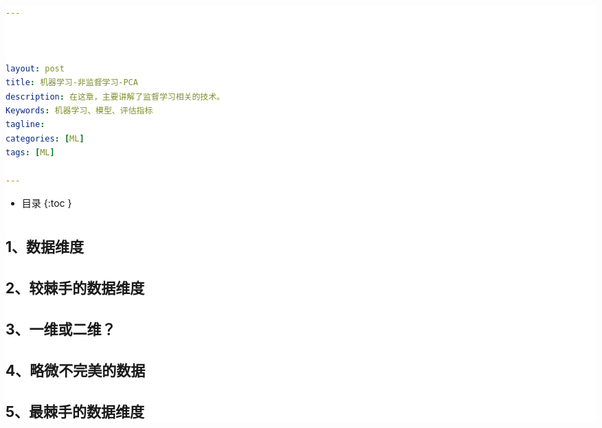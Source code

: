 ```yaml
---



layout: post
title: 机器学习-非监督学习-PCA
description: 在这章，主要讲解了监督学习相关的技术。
Keywords: 机器学习、模型、评估指标
tagline: 
categories: [ML]
tags: [ML]

---
```




* 目录
 {:toc  }
# 


## 1、数据维度

<video controls="" preload="none" style="width:100%; height:100%; object-fit: fill"    src="../assets/media/uda-ml/fjd/pca/1-t.mp4"></video>
<video controls="" preload="none" style="width:100%; height:100%; object-fit: fill"    src="../assets/media/uda-ml/fjd/pca/2-t.mp4"></video>

## 2、较棘手的数据维度

<video controls="" preload="none" style="width:100%; height:100%; object-fit: fill"    src="../assets/media/uda-ml/fjd/pca/3-t.mp4"></video>
<video controls="" preload="none" style="width:100%; height:100%; object-fit: fill"    src="../assets/media/uda-ml/fjd/pca/4-t.mp4"></video>

## 3、一维或二维？

<video controls="" preload="none" style="width:100%; height:100%; object-fit: fill"    src="../assets/media/uda-ml/fjd/pca/5-t.mp4"></video>
<video controls="" preload="none" style="width:100%; height:100%; object-fit: fill"    src="../assets/media/uda-ml/fjd/pca/6-t.mp4"></video>

## 4、略微不完美的数据

<video controls="" preload="none" style="width:100%; height:100%; object-fit: fill"    src="../assets/media/uda-ml/fjd/pca/7-t.mp4"></video>
<video controls="" preload="none" style="width:100%; height:100%; object-fit: fill"    src="../assets/media/uda-ml/fjd/pca/8-t.mp4"></video>

## 5、最棘手的数据维度
